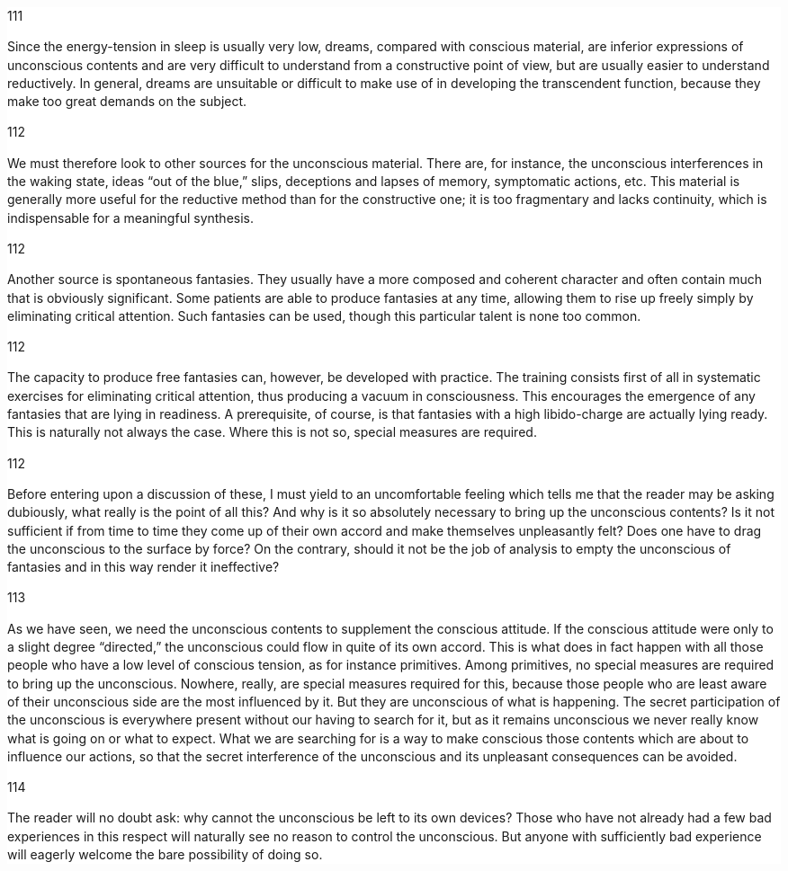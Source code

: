 111

Since the energy-tension in sleep is usually very low, dreams, compared with conscious material, are inferior expressions of unconscious contents and are very difficult to understand from a constructive point of view, but are usually easier to understand reductively. In general, dreams are unsuitable or difficult to make use of in developing the transcendent function, because they make too great demands on the subject.

112

We must therefore look to other sources for the unconscious material. There are, for instance, the unconscious interferences in the waking state, ideas “out of the blue,” slips, deceptions and lapses of memory, symptomatic actions, etc. This material is generally more useful for the reductive method than for the constructive one; it is too fragmentary and lacks continuity, which is indispensable for a meaningful synthesis.

112

Another source is spontaneous fantasies. They usually have a more composed and coherent character and often contain much that is obviously significant. Some patients are able to produce fantasies at any time, allowing them to rise up freely simply by eliminating critical attention. Such fantasies can be used, though this particular talent is none too common.

112

The capacity to produce free fantasies can, however, be developed with practice. The training consists first of all in systematic exercises for eliminating critical attention, thus producing a vacuum in consciousness. This encourages the emergence of any fantasies that are lying in readiness. A prerequisite, of course, is that fantasies with a high libido-charge are actually lying ready. This is naturally not always the case. Where this is not so, special measures are required.

112

Before entering upon a discussion of these, I must yield to an uncomfortable feeling which tells me that the reader may be asking dubiously, what really is the point of all this? And why is it so absolutely necessary to bring up the unconscious contents? Is it not sufficient if from time to time they come up of their own accord and make themselves unpleasantly felt? Does one have to drag the unconscious to the surface by force? On the contrary, should it not be the job of analysis to empty the unconscious of fantasies and in this way render it ineffective?

113

As we have seen, we need the unconscious contents to supplement the conscious attitude. If the conscious attitude were only to a slight degree “directed,” the unconscious could flow in quite of its own accord. This is what does in fact happen with all those people who have a low level of conscious tension, as for instance primitives. Among primitives, no special measures are required to bring up the unconscious. Nowhere, really, are special measures required for this, because those people who are least aware of their unconscious side are the most influenced by it. But they are unconscious of what is happening. The secret participation of the unconscious is everywhere present without our having to search for it, but as it remains unconscious we never really know what is going on or what to expect. What we are searching for is a way to make conscious those contents which are about to influence our actions, so that the secret interference of the unconscious and its unpleasant consequences can be avoided.

114

The reader will no doubt ask: why cannot the unconscious be left to its own devices? Those who have not already had a few bad experiences in this respect will naturally see no reason to control the unconscious. But anyone with sufficiently bad experience will eagerly welcome the bare possibility of doing so.
